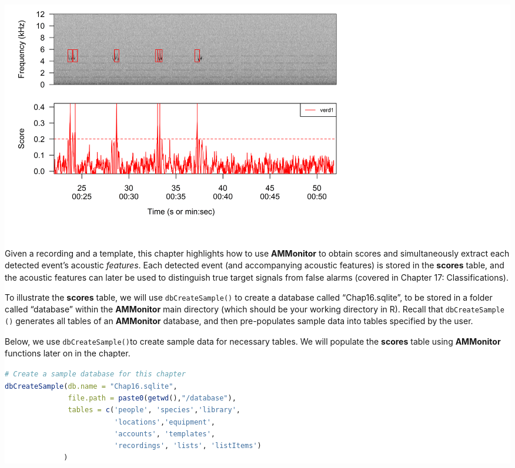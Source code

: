<img src="Chap16_Figs/detection-pic.png" width="600" height="400" style="display: block; margin: auto auto auto 0;" />

Given a recording and a template, this chapter highlights how to use
**AMMonitor** to obtain scores and simultaneously extract each detected
event’s acoustic *features*. Each detected event (and accompanying
acoustic features) is stored in the **scores** table, and the acoustic
features can later be used to distinguish true target signals from false
alarms (covered in Chapter 17: Classifications).

To illustrate the **scores** table, we will use `dbCreateSample()` to
create a database called “Chap16.sqlite”, to be stored in a folder
called “database” within the **AMMonitor** main directory (which should
be your working directory in R). Recall that `dbCreateSample()`
generates all tables of an **AMMonitor** database, and then
pre-populates sample data into tables specified by the user.

Below, we use `dbCreateSample()`to create sample data for necessary
tables. We will populate the **scores** table using **AMMonitor**
functions later on in the chapter.

``` r
# Create a sample database for this chapter
dbCreateSample(db.name = "Chap16.sqlite", 
               file.path = paste0(getwd(),"/database"), 
               tables = c('people', 'species','library', 
                          'locations','equipment', 
                          'accounts', 'templates', 
                          'recordings', 'lists', 'listItems')
              )
```
